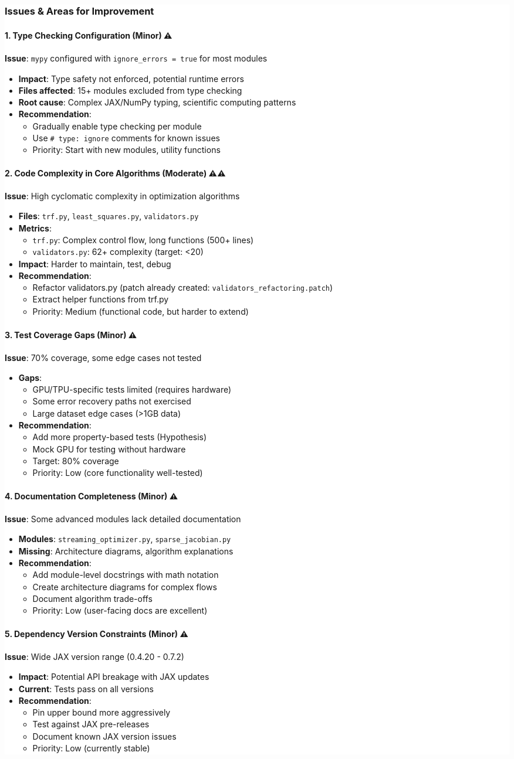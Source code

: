 ### Issues & Areas for Improvement

#### 1. **Type Checking Configuration** (Minor) ⚠️
**Issue**: `mypy` configured with `ignore_errors = true` for most modules
- **Impact**: Type safety not enforced, potential runtime errors
- **Files affected**: 15+ modules excluded from type checking
- **Root cause**: Complex JAX/NumPy typing, scientific computing patterns
- **Recommendation**:
  - Gradually enable type checking per module
  - Use `# type: ignore` comments for known issues
  - Priority: Start with new modules, utility functions

#### 2. **Code Complexity in Core Algorithms** (Moderate) ⚠️⚠️
**Issue**: High cyclomatic complexity in optimization algorithms
- **Files**: `trf.py`, `least_squares.py`, `validators.py`
- **Metrics**:
  - `trf.py`: Complex control flow, long functions (500+ lines)
  - `validators.py`: 62+ complexity (target: <20)
- **Impact**: Harder to maintain, test, debug
- **Recommendation**:
  - Refactor validators.py (patch already created: `validators_refactoring.patch`)
  - Extract helper functions from trf.py
  - Priority: Medium (functional code, but harder to extend)

#### 3. **Test Coverage Gaps** (Minor) ⚠️
**Issue**: 70% coverage, some edge cases not tested
- **Gaps**:
  - GPU/TPU-specific tests limited (requires hardware)
  - Some error recovery paths not exercised
  - Large dataset edge cases (>1GB data)
- **Recommendation**:
  - Add more property-based tests (Hypothesis)
  - Mock GPU for testing without hardware
  - Target: 80% coverage
  - Priority: Low (core functionality well-tested)

#### 4. **Documentation Completeness** (Minor) ⚠️
**Issue**: Some advanced modules lack detailed documentation
- **Modules**: `streaming_optimizer.py`, `sparse_jacobian.py`
- **Missing**: Architecture diagrams, algorithm explanations
- **Recommendation**:
  - Add module-level docstrings with math notation
  - Create architecture diagrams for complex flows
  - Document algorithm trade-offs
  - Priority: Low (user-facing docs are excellent)

#### 5. **Dependency Version Constraints** (Minor) ⚠️
**Issue**: Wide JAX version range (0.4.20 - 0.7.2)
- **Impact**: Potential API breakage with JAX updates
- **Current**: Tests pass on all versions
- **Recommendation**:
  - Pin upper bound more aggressively
  - Test against JAX pre-releases
  - Document known JAX version issues
  - Priority: Low (currently stable)
